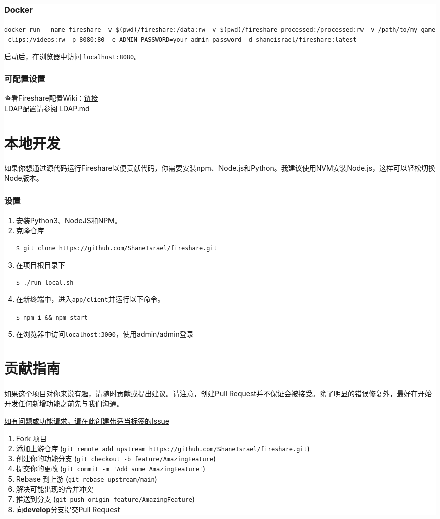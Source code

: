 ### Docker

```
docker run --name fireshare -v $(pwd)/fireshare:/data:rw -v $(pwd)/fireshare_processed:/processed:rw -v /path/to/my_game_clips:/videos:rw -p 8080:80 -e ADMIN_PASSWORD=your-admin-password -d shaneisrael/fireshare:latest
```

启动后，在浏览器中访问 `localhost:8080`。

### 可配置设置

查看Fireshare配置Wiki：<a href="https://github.com/ShaneIsrael/fireshare/wiki/Fireshare-Configurables">链接</a>  
LDAP配置请参阅 LDAP.md

# 本地开发

如果你想通过源代码运行Fireshare以便贡献代码，你需要安装npm、Node.js和Python。我建议使用NVM安装Node.js，这样可以轻松切换Node版本。

### 设置

1. 安装Python3、NodeJS和NPM。
2. 克隆仓库
   ```sh
   $ git clone https://github.com/ShaneIsrael/fireshare.git
   ```
3. 在项目根目录下
   ```sh
   $ ./run_local.sh
   ```
4. 在新终端中，进入`app/client`并运行以下命令。
   ```JS
   $ npm i && npm start
   ```
5. 在浏览器中访问`localhost:3000`，使用admin/admin登录



# 贡献指南

如果这个项目对你来说有趣，请随时贡献或提出建议。请注意，创建Pull Request并不保证会被接受。除了明显的错误修复外，最好在开始开发任何新增功能之前先与我们沟通。

[如有问题或功能请求，请在此创建带适当标签的Issue](https://github.com/ShaneIsrael/fireshare/issues/new)

1. Fork 项目
2. 添加上游仓库 (`git remote add upstream https://github.com/ShaneIsrael/fireshare.git`)
3. 创建你的功能分支 (`git checkout -b feature/AmazingFeature`)
4. 提交你的更改 (`git commit -m 'Add some AmazingFeature'`)
5. Rebase 到上游 (`git rebase upstream/main`)
6. 解决可能出现的合并冲突
7. 推送到分支 (`git push origin feature/AmazingFeature`)
8. 向**develop**分支提交Pull Request

